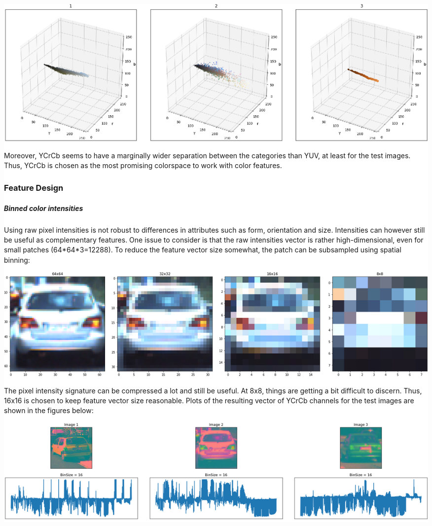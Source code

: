 ![Not cars in YCrCb colorspace](./report_images/ycrcb_colospace_not_cars.png "Not cars in YCrCb colorspace")

Moreover, YCrCb seems to have a marginally wider separation between the categories than YUV, at least for the test images. Thus, YCrCb is chosen as the most promising colorspace to work with color features.

### Feature Design

##### Binned color intensities
Using raw pixel intensities is not robust to differences in attributes such as form, orientation and size. Intensities can however still be useful as complementary features. One issue to consider is that the raw intensities vector is rather high-dimensional, even for small patches (64\*64\*3=12288). To reduce the feature vector size somewhat, the patch can be subsampled using spatial binning:

![Spatial binning](./report_images/spatial_binning.png "Spatial binning")

The pixel intensity signature can be compressed a lot and still be useful. At 8x8, things are getting a bit difficult to discern. Thus, 16x16 is chosen to keep feature vector size reasonable. Plots of the resulting vector of YCrCb channels for the test images are shown in the figures below:

![Binning vector cars](./report_images/binning_vector_cars.png "Binning vector cars")